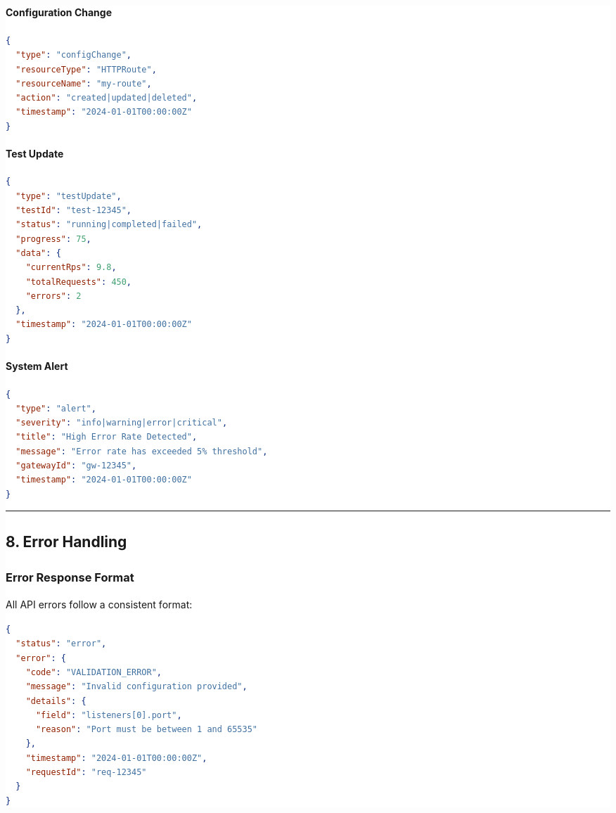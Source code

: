 #### Configuration Change
```json
{
  "type": "configChange",
  "resourceType": "HTTPRoute",
  "resourceName": "my-route",
  "action": "created|updated|deleted",
  "timestamp": "2024-01-01T00:00:00Z"
}
```

#### Test Update
```json
{
  "type": "testUpdate",
  "testId": "test-12345",
  "status": "running|completed|failed",
  "progress": 75,
  "data": {
    "currentRps": 9.8,
    "totalRequests": 450,
    "errors": 2
  },
  "timestamp": "2024-01-01T00:00:00Z"
}
```

#### System Alert
```json
{
  "type": "alert",
  "severity": "info|warning|error|critical",
  "title": "High Error Rate Detected",
  "message": "Error rate has exceeded 5% threshold",
  "gatewayId": "gw-12345",
  "timestamp": "2024-01-01T00:00:00Z"
}
```

---

## 8. Error Handling

### Error Response Format

All API errors follow a consistent format:

```json
{
  "status": "error",
  "error": {
    "code": "VALIDATION_ERROR",
    "message": "Invalid configuration provided",
    "details": {
      "field": "listeners[0].port",
      "reason": "Port must be between 1 and 65535"
    },
    "timestamp": "2024-01-01T00:00:00Z",
    "requestId": "req-12345"
  }
}
```
